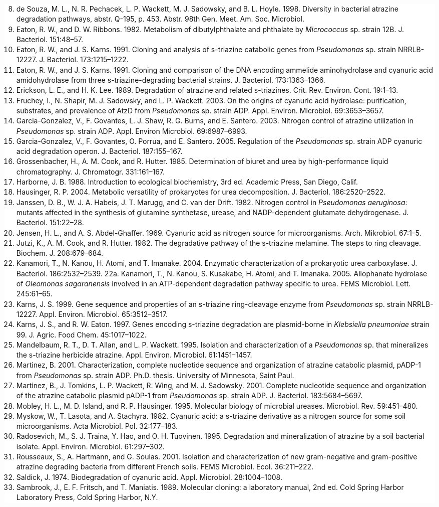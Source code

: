 8. de Souza, M. L., N. R. Pechacek, L. P. Wackett, M. J. Sadowsky, and B. L. Hoyle. 1998. Diversity in bacterial atrazine degradation pathways, abstr. Q-195, p. 453. Abstr. 98th Gen. Meet. Am. Soc. Microbiol.
9. Eaton, R. W., and D. W. Ribbons. 1982. Metabolism of dibutylphthalate and phthalate by *Micrococcus* sp. strain 12B. J. Bacteriol. 151:48–57.
10. Eaton, R. W., and J. S. Karns. 1991. Cloning and analysis of s-triazine catabolic genes from *Pseudomonas* sp. strain NRRLB-12227. J. Bacteriol. 173:1215–1222.
11. Eaton, R. W., and J. S. Karns. 1991. Cloning and comparison of the DNA encoding ammelide aminohydrolase and cyanuric acid amidohydrolase from three s-triazine-degrading bacterial strains. J. Bacteriol. 173:1363–1366.
12. Erickson, L. E., and H. K. Lee. 1989. Degradation of atrazine and related s-triazines. Crit. Rev. Environ. Cont. 19:1–13.
13. Fruchey, I., N. Shapir, M. J. Sadowsky, and L. P. Wackett. 2003. On the origins of cyanuric acid hydrolase: purification, substrates, and prevalence of AtzD from *Pseudomonas* sp. strain ADP. Appl. Environ. Microbiol. 69:3653–3657.
14. Garcia-Gonzalez, V., F. Govantes, L. J. Shaw, R. G. Burns, and E. Santero. 2003. Nitrogen control of atrazine utilization in *Pseudomonas* sp. strain ADP. Appl. Environ Microbiol. 69:6987–6993.
15. Garcia-Gonzalez, V., F. Govantes, O. Porrua, and E. Santero. 2005. Regulation of the *Pseudomonas* sp. strain ADP cyanuric acid degradation operon. J. Bacteriol. 187:155–167.
16. Grossenbacher, H., A. M. Cook, and R. Hutter. 1985. Determination of biuret and urea by high-performance liquid chromatography. J. Chromatogr. 331:161–167.
17. Harborne, J. B. 1988. Introduction to ecological biochemistry, 3rd ed. Academic Press, San Diego, Calif.
18. Hausinger, R. P. 2004. Metabolic versatility of prokaryotes for urea decomposition. J. Bacteriol. 186:2520–2522.
19. Janssen, D. B., W. J. A. Habeis, J. T. Marugg, and C. van der Drift. 1982. Nitrogen control in *Pseudomonas aeruginosa*: mutants affected in the synthesis of glutamine synthetase, urease, and NADP-dependent glutamate dehydrogenase. J. Bacteriol. 151:22–28.
20. Jensen, H. L., and A. S. Abdel-Ghaffer. 1969. Cyanuric acid as nitrogen source for microorganisms. Arch. Mikrobiol. 67:1–5.
21. Jutzi, K., A. M. Cook, and R. Hutter. 1982. The degradative pathway of the s-triazine melamine. The steps to ring cleavage. Biochem. J. 208:679–684.
22. Kanamori, T., N. Kanou, H. Atomi, and T. Imanake. 2004. Enzymatic characterization of a prokaryotic urea carboxylase. J. Bacteriol. 186:2532–2539.
22a. Kanamori, T., N. Kanou, S. Kusakabe, H. Atomi, and T. Imanaka. 2005. Allophanate hydrolase of *Oleomonas sagaranensis* involved in an ATP-dependent degradation pathway specific to urea. FEMS Microbiol. Lett. 245:61–65.
23. Karns, J. S. 1999. Gene sequence and properties of an s-triazine ring-cleavage enzyme from *Pseudomonas* sp. strain NRRLB-12227. Appl. Environ. Microbiol. 65:3512–3517.
24. Karns, J. S., and R. W. Eaton. 1997. Genes encoding s-triazine degradation are plasmid-borne in *Klebsiella pneumoniae* strain 99. J. Agric. Food Chem. 45:1017–1022.
25. Mandelbaum, R. T., D. T. Allan, and L. P. Wackett. 1995. Isolation and characterization of a *Pseudomonas* sp. that mineralizes the s-triazine herbicide atrazine. Appl. Environ. Microbiol. 61:1451–1457.
26. Martinez, B. 2001. Characterization, complete nucleotide sequence and organization of atrazine catabolic plasmid, pADP-1 from *Pseudomonas* sp. strain ADP. Ph.D. thesis. University of Minnesota, Saint Paul.
27. Martinez, B., J. Tomkins, L. P. Wackett, R. Wing, and M. J. Sadowsky. 2001. Complete nucleotide sequence and organization of the atrazine catabolic plasmid pADP-1 from *Pseudomonas* sp. strain ADP. J. Bacteriol. 183:5684–5697.
28. Mobley, H. L., M. D. Island, and R. P. Hausinger. 1995. Molecular biology of microbial ureases. Microbiol. Rev. 59:451–480.
29. Myskow, W., T. Lasota, and A. Stachyra. 1982. Cyanuric acid: a s-triazine derivative as a nitrogen source for some soil microorganisms. Acta Microbiol. Pol. 32:177–183.
30. Radosevich, M., S. J. Traina, Y. Hao, and O. H. Tuovinen. 1995. Degradation and mineralization of atrazine by a soil bacterial isolate. Appl. Environ. Microbiol. 61:297–302.
31. Rousseaux, S., A. Hartmann, and G. Soulas. 2001. Isolation and characterization of new gram-negative and gram-positive atrazine degrading bacteria from different French soils. FEMS Microbiol. Ecol. 36:211–222.
32. Saldick, J. 1974. Biodegradation of cyanuric acid. Appl. Microbiol. 28:1004–1008.
33. Sambrook, J., E. F. Fritsch, and T. Maniatis. 1989. Molecular cloning: a laboratory manual, 2nd ed. Cold Spring Harbor Laboratory Press, Cold Spring Harbor, N.Y.
